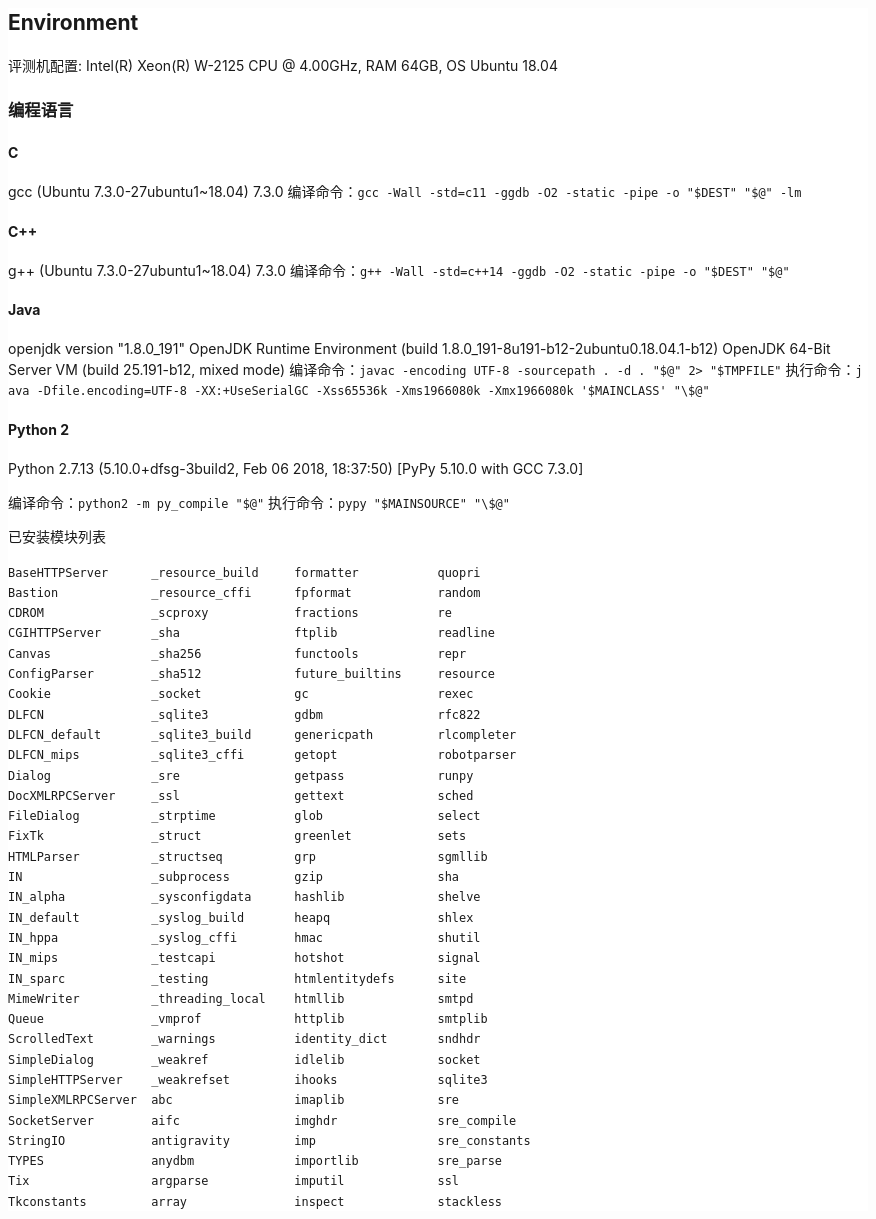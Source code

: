 ## Environment

评测机配置: Intel(R) Xeon(R) W-2125 CPU @ 4.00GHz, RAM 64GB, OS Ubuntu 18.04

### 编程语言

#### C

gcc (Ubuntu 7.3.0-27ubuntu1~18.04) 7.3.0
编译命令：`gcc -Wall -std=c11 -ggdb -O2 -static -pipe -o "$DEST" "$@" -lm`

#### C++

g++ (Ubuntu 7.3.0-27ubuntu1~18.04) 7.3.0
编译命令：`g++ -Wall -std=c++14 -ggdb -O2 -static -pipe -o "$DEST" "$@"`

#### Java

openjdk version "1.8.0_191"
OpenJDK Runtime Environment (build 1.8.0_191-8u191-b12-2ubuntu0.18.04.1-b12)
OpenJDK 64-Bit Server VM (build 25.191-b12, mixed mode)
编译命令：`javac -encoding UTF-8 -sourcepath . -d . "$@" 2> "$TMPFILE"`
执行命令：`java -Dfile.encoding=UTF-8 -XX:+UseSerialGC -Xss65536k -Xms1966080k -Xmx1966080k '$MAINCLASS' "\$@"`

#### Python 2

Python 2.7.13 (5.10.0+dfsg-3build2, Feb 06 2018, 18:37:50) \[PyPy 5.10.0 with GCC 7.3.0\]

编译命令：`python2 -m py_compile "$@"`
执行命令：`pypy "$MAINSOURCE" "\$@"`

已安装模块列表
```
BaseHTTPServer      _resource_build     formatter           quopri
Bastion             _resource_cffi      fpformat            random
CDROM               _scproxy            fractions           re
CGIHTTPServer       _sha                ftplib              readline
Canvas              _sha256             functools           repr
ConfigParser        _sha512             future_builtins     resource
Cookie              _socket             gc                  rexec
DLFCN               _sqlite3            gdbm                rfc822
DLFCN_default       _sqlite3_build      genericpath         rlcompleter
DLFCN_mips          _sqlite3_cffi       getopt              robotparser
Dialog              _sre                getpass             runpy
DocXMLRPCServer     _ssl                gettext             sched
FileDialog          _strptime           glob                select
FixTk               _struct             greenlet            sets
HTMLParser          _structseq          grp                 sgmllib
IN                  _subprocess         gzip                sha
IN_alpha            _sysconfigdata      hashlib             shelve
IN_default          _syslog_build       heapq               shlex
IN_hppa             _syslog_cffi        hmac                shutil
IN_mips             _testcapi           hotshot             signal
IN_sparc            _testing            htmlentitydefs      site
MimeWriter          _threading_local    htmllib             smtpd
Queue               _vmprof             httplib             smtplib
ScrolledText        _warnings           identity_dict       sndhdr
SimpleDialog        _weakref            idlelib             socket
SimpleHTTPServer    _weakrefset         ihooks              sqlite3
SimpleXMLRPCServer  abc                 imaplib             sre
SocketServer        aifc                imghdr              sre_compile
StringIO            antigravity         imp                 sre_constants
TYPES               anydbm              importlib           sre_parse
Tix                 argparse            imputil             ssl
Tkconstants         array               inspect             stackless
```
